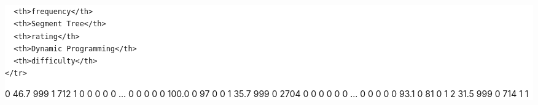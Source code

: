       <th>frequency</th>
      <th>Segment Tree</th>
      <th>rating</th>
      <th>Dynamic Programming</th>
      <th>difficulty</th>
    </tr>
  </thead>
  <tbody>
    <tr>
      <th>0</th>
      <td>46.7</td>
      <td>999</td>
      <td>1</td>
      <td>712</td>
      <td>1</td>
      <td>0</td>
      <td>0</td>
      <td>0</td>
      <td>0</td>
      <td>0</td>
      <td>...</td>
      <td>0</td>
      <td>0</td>
      <td>0</td>
      <td>0</td>
      <td>0</td>
      <td>100.0</td>
      <td>0</td>
      <td>97</td>
      <td>0</td>
      <td>0</td>
    </tr>
    <tr>
      <th>1</th>
      <td>35.7</td>
      <td>999</td>
      <td>0</td>
      <td>2704</td>
      <td>0</td>
      <td>0</td>
      <td>0</td>
      <td>0</td>
      <td>0</td>
      <td>0</td>
      <td>...</td>
      <td>0</td>
      <td>0</td>
      <td>0</td>
      <td>0</td>
      <td>0</td>
      <td>93.1</td>
      <td>0</td>
      <td>81</td>
      <td>0</td>
      <td>1</td>
    </tr>
    <tr>
      <th>2</th>
      <td>31.5</td>
      <td>999</td>
      <td>0</td>
      <td>714</td>
      <td>1</td>
      <td>1</td>